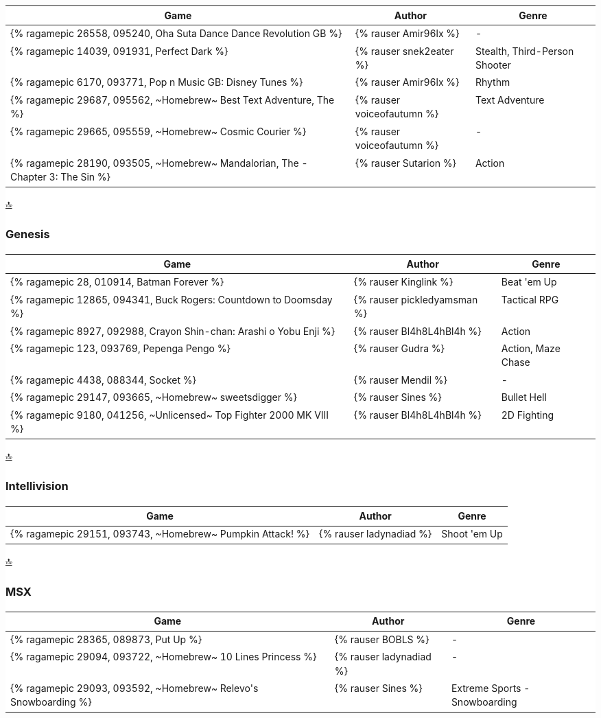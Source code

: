 | Game                                                                            | Author                     | Genre                         |
| ------------------------------------------------------------------------------- | -------------------------- | ----------------------------- |
| {% ragamepic 26558, 095240, Oha Suta Dance Dance Revolution GB %}               | {% rauser Amir96lx %}      | -                             |
| {% ragamepic 14039, 091931, Perfect Dark %}                                     | {% rauser snek2eater %}    | Stealth, Third-Person Shooter |
| {% ragamepic 6170, 093771, Pop n Music GB: Disney Tunes %}                      | {% rauser Amir96lx %}      | Rhythm                        |
| {% ragamepic 29687, 095562, ~Homebrew~ Best Text Adventure, The %}              | {% rauser voiceofautumn %} | Text Adventure                |
| {% ragamepic 29665, 095559, ~Homebrew~ Cosmic Courier %}                        | {% rauser voiceofautumn %} | -                             |
| {% ragamepic 28190, 093505, ~Homebrew~ Mandalorian, The - Chapter 3: The Sin %} | {% rauser Sutarion %}      | Action                        |

<a href="#toc">:top:</a>


### Genesis


| Game                                                                | Author                      | Genre              |
| ------------------------------------------------------------------- | --------------------------- | ------------------ |
| {% ragamepic 28, 010914, Batman Forever %}                          | {% rauser Kinglink %}       | Beat 'em Up        |
| {% ragamepic 12865, 094341, Buck Rogers: Countdown to Doomsday %}   | {% rauser pickledyamsman %} | Tactical RPG       |
| {% ragamepic 8927, 092988, Crayon Shin-chan: Arashi o Yobu Enji %}  | {% rauser Bl4h8L4hBl4h %}   | Action             |
| {% ragamepic 123, 093769, Pepenga Pengo %}                          | {% rauser Gudra %}          | Action, Maze Chase |
| {% ragamepic 4438, 088344, Socket %}                                | {% rauser Mendil %}         | -                  |
| {% ragamepic 29147, 093665, ~Homebrew~ sweetsdigger %}              | {% rauser Sines %}          | Bullet Hell        |
| {% ragamepic 9180, 041256, ~Unlicensed~ Top Fighter 2000 MK VIII %} | {% rauser Bl4h8L4hBl4h %}   | 2D Fighting        |

<a href="#toc">:top:</a>


### Intellivision


| Game                                                      | Author                  | Genre        |
| --------------------------------------------------------- | ----------------------- | ------------ |
| {% ragamepic 29151, 093743, ~Homebrew~ Pumpkin Attack! %} | {% rauser ladynadiad %} | Shoot 'em Up |

<a href="#toc">:top:</a>


### MSX


| Game                                                            | Author                  | Genre                         |
| --------------------------------------------------------------- | ----------------------- | ----------------------------- |
| {% ragamepic 28365, 089873, Put Up %}                           | {% rauser BOBLS %}      | -                             |
| {% ragamepic 29094, 093722, ~Homebrew~ 10 Lines Princess %}     | {% rauser ladynadiad %} | -                             |
| {% ragamepic 29093, 093592, ~Homebrew~ Relevo's Snowboarding %} | {% rauser Sines %}      | Extreme Sports - Snowboarding |
